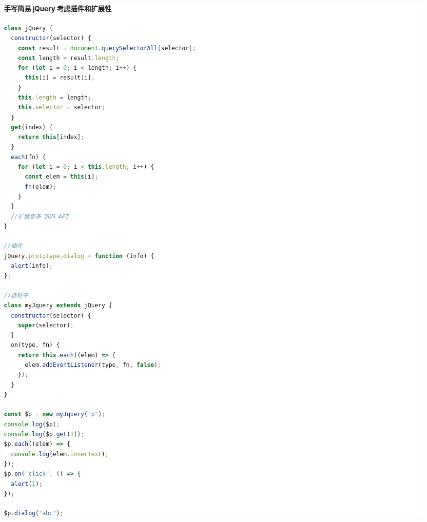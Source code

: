 ```javascript
```

<a name="026c294b"></a>

#### 手写简易 jQuery 考虑插件和扩展性

```javascript
class jQuery {
  constructor(selector) {
    const result = document.querySelectorAll(selector);
    const length = result.length;
    for (let i = 0; i < length; i++) {
      this[i] = result[i];
    }
    this.length = length;
    this.selector = selector;
  }
  get(index) {
    return this[index];
  }
  each(fn) {
    for (let i = 0; i < this.length; i++) {
      const elem = this[i];
      fn(elem);
    }
  }
  //扩展更多 DOM API
}

//插件
jQuery.prototype.dialog = function (info) {
  alert(info);
};

//造轮子
class myJquery extends jQuery {
  constructor(selector) {
    super(selector);
  }
  on(type, fn) {
    return this.each((elem) => {
      elem.addEventListener(type, fn, false);
    });
  }
}

const $p = new myJquery("p");
console.log($p);
console.log($p.get(1));
$p.each((elem) => {
  console.log(elem.innerText);
});
$p.on("click", () => {
  alert(1);
});

$p.dialog("abc");
```

